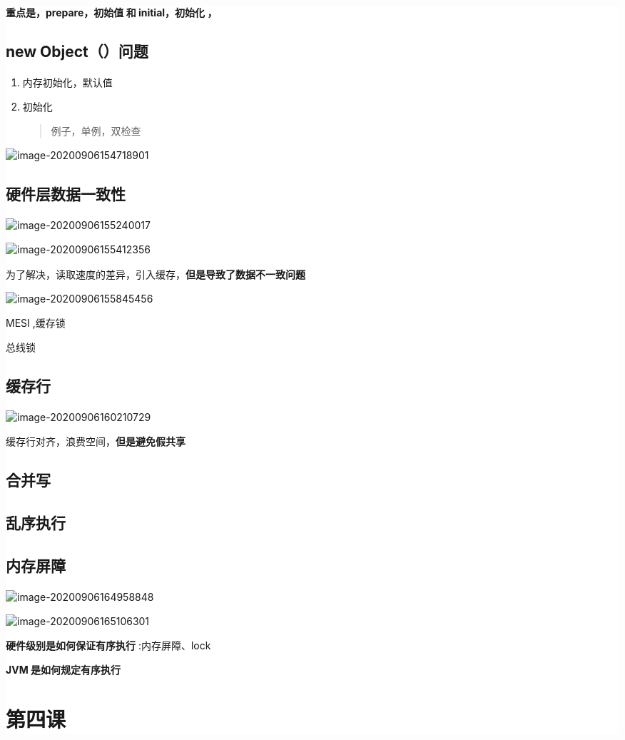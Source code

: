**重点是，prepare，初始值  和 initial，初始化 ，**

## new Object（）问题

1. 内存初始化，默认值

2. 初始化

   > 例子，单例，双检查

![image-20200906154718901](C:\Users\admin\AppData\Roaming\Typora\typora-user-images\image-20200906154718901.png)

## 硬件层数据一致性

![image-20200906155240017](C:\Users\admin\AppData\Roaming\Typora\typora-user-images\image-20200906155240017.png)

![image-20200906155412356](C:\Users\admin\AppData\Roaming\Typora\typora-user-images\image-20200906155412356.png)

为了解决，读取速度的差异，引入缓存，**但是导致了数据不一致问题**



![image-20200906155845456](C:\Users\admin\AppData\Roaming\Typora\typora-user-images\image-20200906155845456.png)

MESI ,缓存锁

总线锁

## 缓存行

![image-20200906160210729](C:\Users\admin\AppData\Roaming\Typora\typora-user-images\image-20200906160210729.png)

缓存行对齐，浪费空间，**但是避免假共享**

## 合并写

## 乱序执行

## 内存屏障

![image-20200906164958848](C:\Users\admin\AppData\Roaming\Typora\typora-user-images\image-20200906164958848.png)

![image-20200906165106301](C:\Users\admin\AppData\Roaming\Typora\typora-user-images\image-20200906165106301.png)

**硬件级别是如何保证有序执行** :内存屏障、lock

**JVM 是如何规定有序执行**

# 第四课
